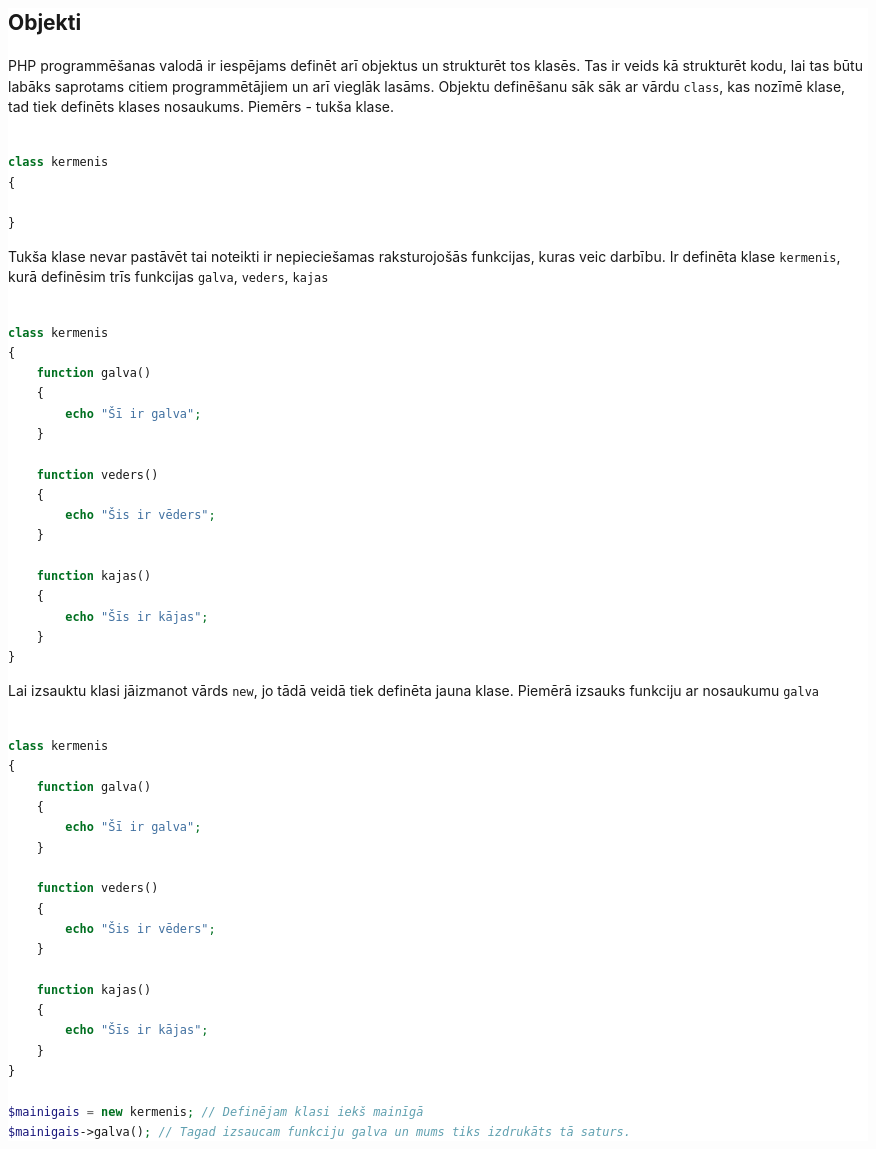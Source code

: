 ## Objekti

PHP programmēšanas valodā ir iespējams definēt arī objektus un strukturēt tos klasēs. Tas ir veids kā strukturēt kodu, lai tas būtu labāks saprotams citiem programmētājiem un arī vieglāk lasāms.
Objektu definēšanu sāk sāk ar vārdu `class`, kas nozīmē klase, tad tiek definēts klases nosaukums. 
Piemērs - tukša klase.
~~~php

class kermenis
{
  
}

~~~

Tukša klase nevar pastāvēt tai noteikti ir nepieciešamas raksturojošās funkcijas, kuras veic darbību. Ir definēta klase `kermenis`, kurā definēsim trīs funkcijas `galva`, `veders`, `kajas`

~~~php

class kermenis
{
	function galva()
    {
        echo "Šī ir galva"; 
    }
	
	function veders()
    {
        echo "Šis ir vēders"; 
    }
	
	function kajas()
    {
        echo "Šīs ir kājas"; 
    }
}

~~~
Lai izsauktu klasi jāizmanot vārds `new`, jo tādā veidā tiek definēta jauna klase. Piemērā izsauks funkciju ar nosaukumu `galva`


~~~php

class kermenis
{
	function galva()
    {
        echo "Šī ir galva"; 
    }
	
	function veders()
    {
        echo "Šis ir vēders"; 
    }
	
	function kajas()
    {
        echo "Šīs ir kājas"; 
    }
}

$mainigais = new kermenis; // Definējam klasi iekš mainīgā
$mainigais->galva(); // Tagad izsaucam funkciju galva un mums tiks izdrukāts tā saturs.

~~~
